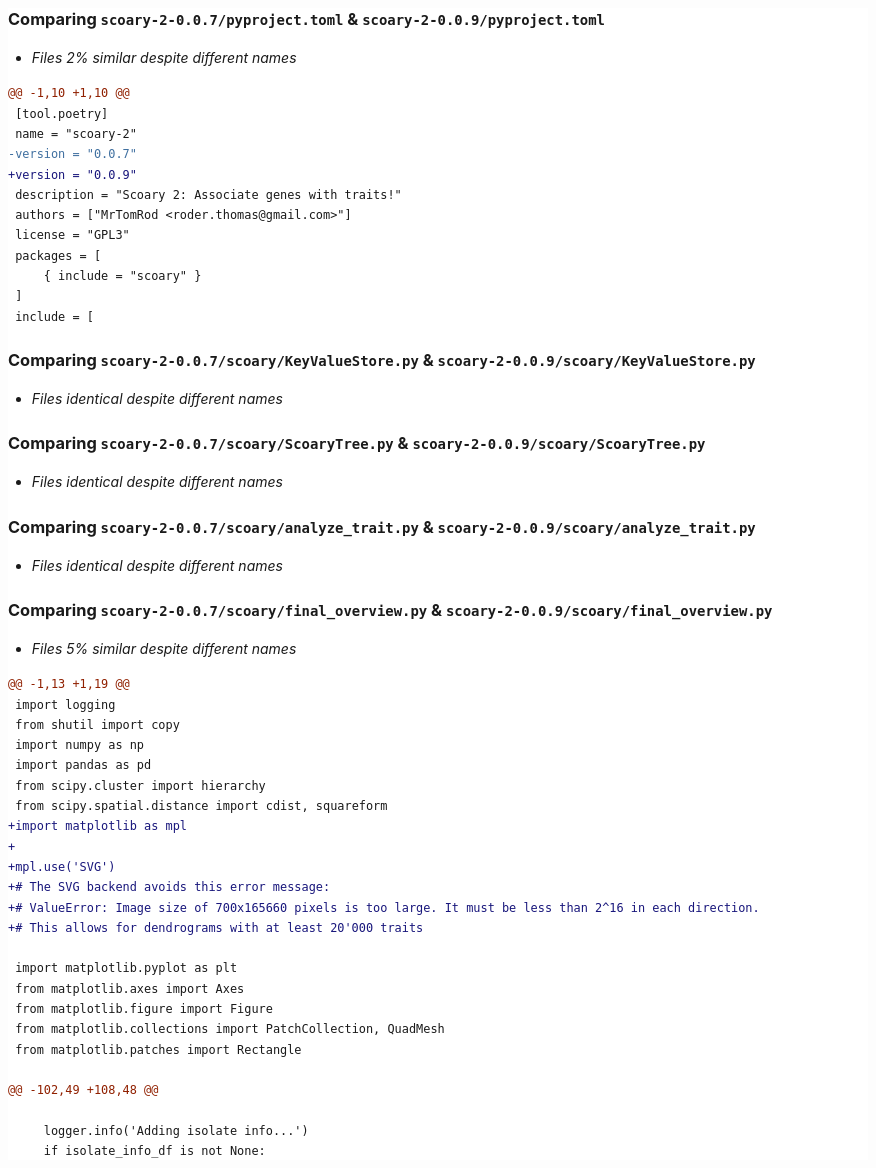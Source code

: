 ### Comparing `scoary-2-0.0.7/pyproject.toml` & `scoary-2-0.0.9/pyproject.toml`

 * *Files 2% similar despite different names*

```diff
@@ -1,10 +1,10 @@
 [tool.poetry]
 name = "scoary-2"
-version = "0.0.7"
+version = "0.0.9"
 description = "Scoary 2: Associate genes with traits!"
 authors = ["MrTomRod <roder.thomas@gmail.com>"]
 license = "GPL3"
 packages = [
     { include = "scoary" }
 ]
 include = [
```

### Comparing `scoary-2-0.0.7/scoary/KeyValueStore.py` & `scoary-2-0.0.9/scoary/KeyValueStore.py`

 * *Files identical despite different names*

### Comparing `scoary-2-0.0.7/scoary/ScoaryTree.py` & `scoary-2-0.0.9/scoary/ScoaryTree.py`

 * *Files identical despite different names*

### Comparing `scoary-2-0.0.7/scoary/analyze_trait.py` & `scoary-2-0.0.9/scoary/analyze_trait.py`

 * *Files identical despite different names*

### Comparing `scoary-2-0.0.7/scoary/final_overview.py` & `scoary-2-0.0.9/scoary/final_overview.py`

 * *Files 5% similar despite different names*

```diff
@@ -1,13 +1,19 @@
 import logging
 from shutil import copy
 import numpy as np
 import pandas as pd
 from scipy.cluster import hierarchy
 from scipy.spatial.distance import cdist, squareform
+import matplotlib as mpl
+
+mpl.use('SVG')
+# The SVG backend avoids this error message:
+# ValueError: Image size of 700x165660 pixels is too large. It must be less than 2^16 in each direction.
+# This allows for dendrograms with at least 20'000 traits
 
 import matplotlib.pyplot as plt
 from matplotlib.axes import Axes
 from matplotlib.figure import Figure
 from matplotlib.collections import PatchCollection, QuadMesh
 from matplotlib.patches import Rectangle
 
@@ -102,49 +108,48 @@
 
     logger.info('Adding isolate info...')
     if isolate_info_df is not None:
```